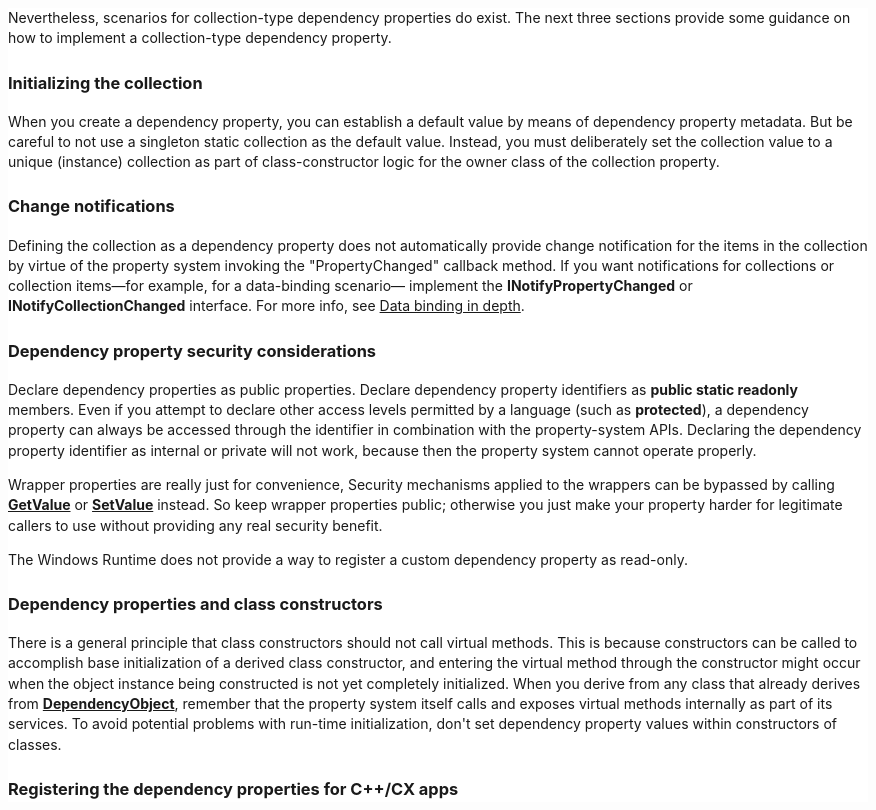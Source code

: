 Nevertheless, scenarios for collection-type dependency properties do exist. The next three sections provide some guidance on how to implement a collection-type dependency property.

### Initializing the collection

When you create a dependency property, you can establish a default value by means of dependency property metadata. But be careful to not use a singleton static collection as the default value. Instead, you must deliberately set the collection value to a unique (instance) collection as part of class-constructor logic for the owner class of the collection property.

### Change notifications

Defining the collection as a dependency property does not automatically provide change notification for the items in the collection by virtue of the property system invoking the "PropertyChanged" callback method. If you want notifications for collections or collection items—for example, for a data-binding scenario— implement the **INotifyPropertyChanged** or **INotifyCollectionChanged** interface. For more info, see [Data binding in depth](https://docs.microsoft.com/windows/uwp/data-binding/data-binding-in-depth).

### Dependency property security considerations

Declare dependency properties as public properties. Declare dependency property identifiers as **public static readonly** members. Even if you attempt to declare other access levels permitted by a language (such as **protected**), a dependency property can always be accessed through the identifier in combination with the property-system APIs. Declaring the dependency property identifier as internal or private will not work, because then the property system cannot operate properly.

Wrapper properties are really just for convenience, Security mechanisms applied to the wrappers can be bypassed by calling [**GetValue**](https://docs.microsoft.com/uwp/api/windows.ui.xaml.dependencyobject.getvalue) or [**SetValue**](https://docs.microsoft.com/uwp/api/windows.ui.xaml.dependencyobject.setvalue) instead. So keep wrapper properties public; otherwise you just make your property harder for legitimate callers to use without providing any real security benefit.

The Windows Runtime does not provide a way to register a custom dependency property as read-only.

### Dependency properties and class constructors

There is a general principle that class constructors should not call virtual methods. This is because constructors can be called to accomplish base initialization of a derived class constructor, and entering the virtual method through the constructor might occur when the object instance being constructed is not yet completely initialized. When you derive from any class that already derives from [**DependencyObject**](https://docs.microsoft.com/uwp/api/Windows.UI.Xaml.DependencyObject), remember that the property system itself calls and exposes virtual methods internally as part of its services. To avoid potential problems with run-time initialization, don't set dependency property values within constructors of classes.

### Registering the dependency properties for C++/CX apps
